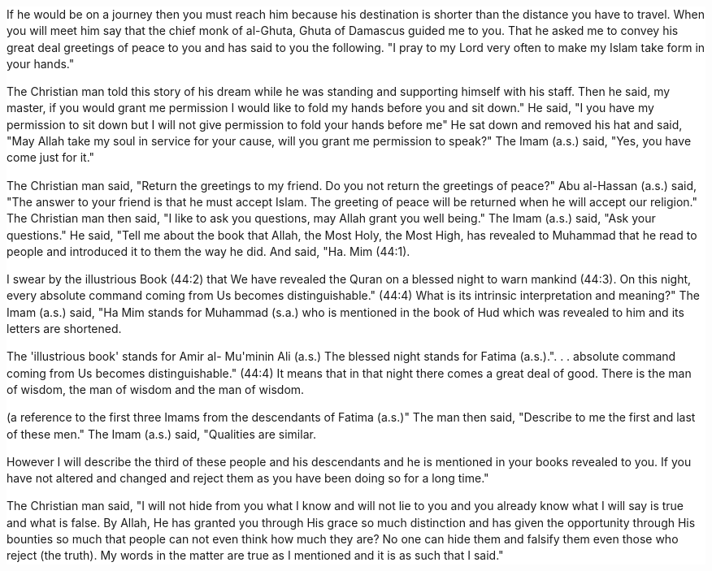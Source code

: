 If he would be on a journey then you must reach him because his
destination is shorter than the distance you have to travel. When you
will meet him say that the chief monk of al-Ghuta, Ghuta of Damascus
guided me to you. That he asked me to convey his great deal greetings of
peace to you and has said to you the following. "I pray to my Lord very
often to make my Islam take form in your hands."

The Christian man told this story of his dream while he was standing
and supporting himself with his staff. Then he said, my master, if you
would grant me permission I would like to fold my hands before you and
sit down." He said, "I you have my permission to sit down but I will not
give permission to fold your hands before me" He sat down and removed
his hat and said, "May Allah take my soul in service for your cause,
will you grant me permission to speak?" The Imam (a.s.) said, "Yes, you
have come just for it."

The Christian man said, "Return the greetings to my friend. Do you not
return the greetings of peace?" Abu al-Hassan (a.s.) said, "The answer
to your friend is that he must accept Islam. The greeting of peace will
be returned when he will accept our religion." The Christian man then
said, "I like to ask you questions, may Allah grant you well being." The
Imam (a.s.) said, "Ask your questions." He said, "Tell me about the book
that Allah, the Most Holy, the Most High, has revealed to Muhammad that
he read to people and introduced it to them the way he did. And said,
"Ha. Mim (44:1).

I swear by the illustrious Book (44:2) that We have revealed the Quran
on a blessed night to warn mankind (44:3). On this night, every absolute
command coming from Us becomes distinguishable." (44:4) What is its
intrinsic interpretation and meaning?" The Imam (a.s.) said, "Ha Mim
stands for Muhammad (s.a.) who is mentioned in the book of Hud which was
revealed to him and its letters are shortened.

The 'illustrious book' stands for Amir al- Mu'minin Ali (a.s.) The
blessed night stands for Fatima (a.s.).". . . absolute command coming
from Us becomes distinguishable." (44:4) It means that in that night
there comes a great deal of good. There is the man of wisdom, the man of
wisdom and the man of wisdom.

(a reference to the first three Imams from the descendants of Fatima
(a.s.)" The man then said, "Describe to me the first and last of these
men." The Imam (a.s.) said, "Qualities are similar.

However I will describe the third of these people and his descendants
and he is mentioned in your books revealed to you. If you have not
altered and changed and reject them as you have been doing so for a long
time."

The Christian man said, "I will not hide from you what I know and will
not lie to you and you already know what I will say is true and what is
false. By Allah, He has granted you through His grace so much
distinction and has given the opportunity through His bounties so much
that people can not even think how much they are? No one can hide them
and falsify them even those who reject (the truth). My words in the
matter are true as I mentioned and it is as such that I said."
